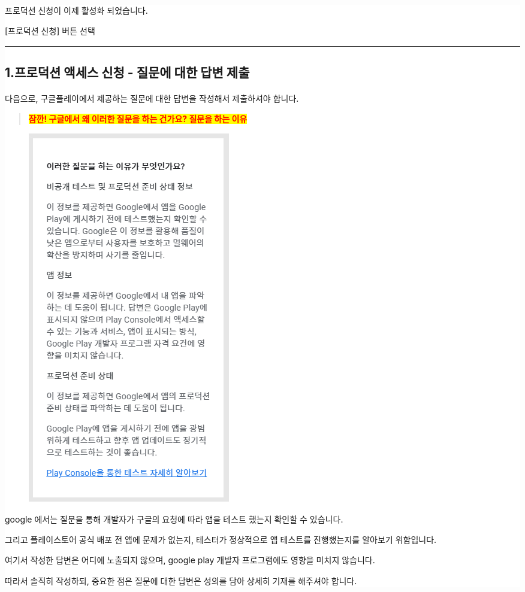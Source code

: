 프로덕션 신청이 이제 활성화 되었습니다.

\[프로덕션 신청] 버튼 선택

***



## 1.프로덕션 액세스 신청 - 질문에 대한 답변 제출

다음으로, 구글플레이에서 제공하는 질문에 대한 답변을 작성해서 제출하셔야 합니다.



> <mark style="color:red;">**잠깐! 구글에서 왜 이러한 질문을 하는 건가요? 질문을 하는 이유**</mark>

<div align="left"><figure><img src="../../../.gitbook/assets/image (63).png" alt=""><figcaption></figcaption></figure></div>

google 에서는 질문을 통해 개발자가 구글의 요청에 따라 앱을 테스트 했는지 확인할 수 있습니다.

그리고 플레이스토어 공식 배포 전 앱에 문제가 없는지, 테스터가 정상적으로 앱 테스트를 진행했는지를 알아보기 위함입니다.

여기서 작성한 답변은 어디에 노출되지 않으며, google play 개발자 프로그램에도 영향을 미치지 않습니다.

따라서 솔직히 작성하되, 중요한 점은 질문에 대한 답변은 성의를 담아 상세히 기재를 해주셔야 합니다.
